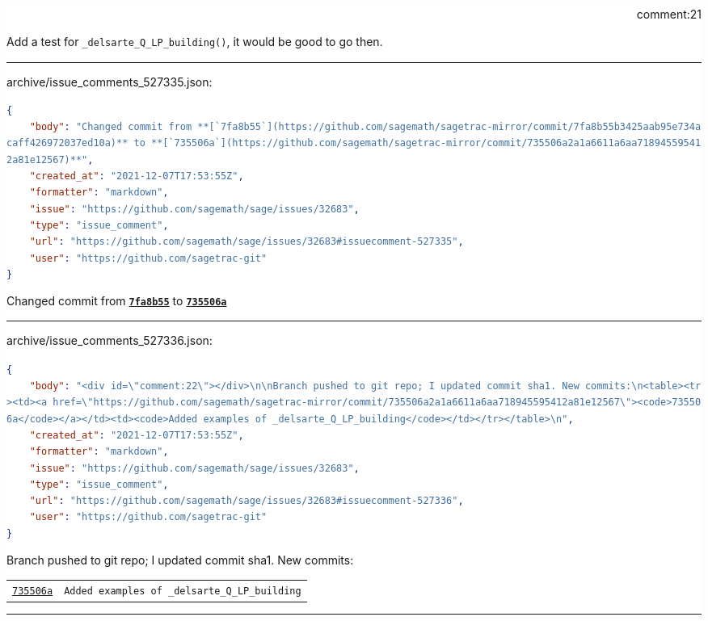 <div id="comment:21" align="right">comment:21</div>

Add a test for `_delsarte_Q_LP_building()`, it would be good to go then.



---

archive/issue_comments_527335.json:
```json
{
    "body": "Changed commit from **[`7fa8b55`](https://github.com/sagemath/sagetrac-mirror/commit/7fa8b55b3425aab95e734acaff426972037ed10a)** to **[`735506a`](https://github.com/sagemath/sagetrac-mirror/commit/735506a2a1a6611a6aa718945595412a81e12567)**",
    "created_at": "2021-12-07T17:53:55Z",
    "formatter": "markdown",
    "issue": "https://github.com/sagemath/sage/issues/32683",
    "type": "issue_comment",
    "url": "https://github.com/sagemath/sage/issues/32683#issuecomment-527335",
    "user": "https://github.com/sagetrac-git"
}
```

Changed commit from **[`7fa8b55`](https://github.com/sagemath/sagetrac-mirror/commit/7fa8b55b3425aab95e734acaff426972037ed10a)** to **[`735506a`](https://github.com/sagemath/sagetrac-mirror/commit/735506a2a1a6611a6aa718945595412a81e12567)**



---

archive/issue_comments_527336.json:
```json
{
    "body": "<div id=\"comment:22\"></div>\n\nBranch pushed to git repo; I updated commit sha1. New commits:\n<table><tr><td><a href=\"https://github.com/sagemath/sagetrac-mirror/commit/735506a2a1a6611a6aa718945595412a81e12567\"><code>735506a</code></a></td><td><code>Added examples of _delsarte_Q_LP_building</code></td></tr></table>\n",
    "created_at": "2021-12-07T17:53:55Z",
    "formatter": "markdown",
    "issue": "https://github.com/sagemath/sage/issues/32683",
    "type": "issue_comment",
    "url": "https://github.com/sagemath/sage/issues/32683#issuecomment-527336",
    "user": "https://github.com/sagetrac-git"
}
```

<div id="comment:22"></div>

Branch pushed to git repo; I updated commit sha1. New commits:
<table><tr><td><a href="https://github.com/sagemath/sagetrac-mirror/commit/735506a2a1a6611a6aa718945595412a81e12567"><code>735506a</code></a></td><td><code>Added examples of _delsarte_Q_LP_building</code></td></tr></table>




---

